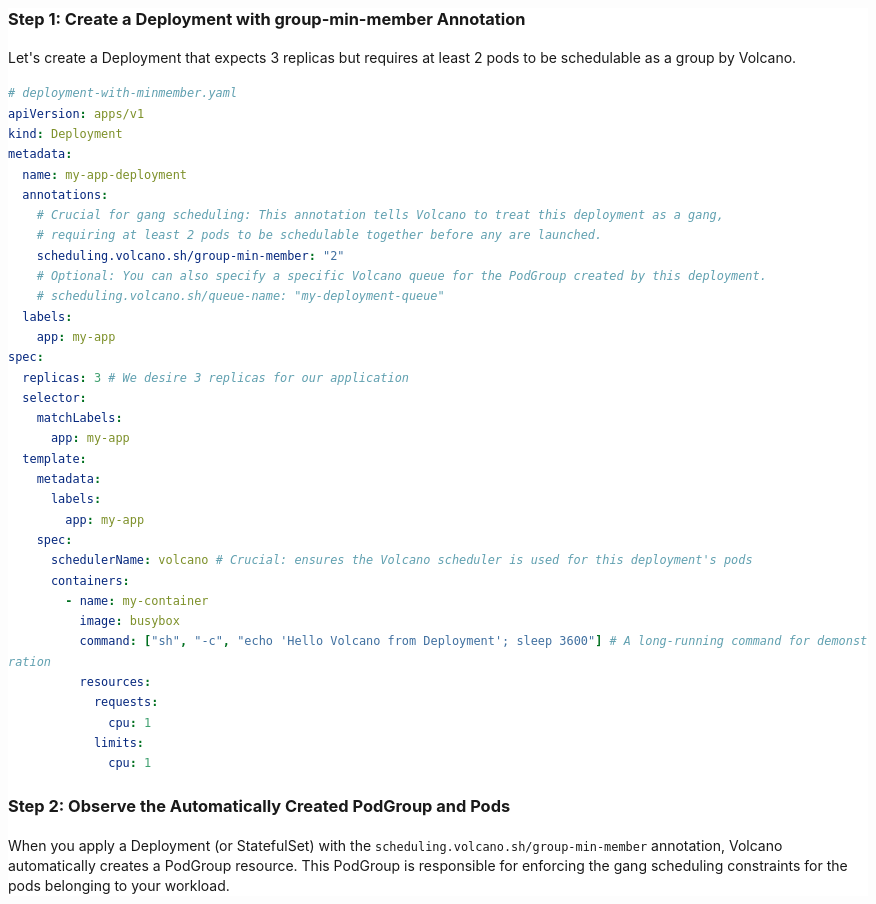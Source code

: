 ### Step 1: Create a Deployment with group-min-member Annotation
Let's create a Deployment that expects 3 replicas but requires at least 2 pods to be schedulable as a group by Volcano.
```yaml
# deployment-with-minmember.yaml
apiVersion: apps/v1
kind: Deployment
metadata:
  name: my-app-deployment
  annotations:
    # Crucial for gang scheduling: This annotation tells Volcano to treat this deployment as a gang,
    # requiring at least 2 pods to be schedulable together before any are launched.
    scheduling.volcano.sh/group-min-member: "2"
    # Optional: You can also specify a specific Volcano queue for the PodGroup created by this deployment.
    # scheduling.volcano.sh/queue-name: "my-deployment-queue"
  labels:
    app: my-app
spec:
  replicas: 3 # We desire 3 replicas for our application
  selector:
    matchLabels:
      app: my-app
  template:
    metadata:
      labels:
        app: my-app
    spec:
      schedulerName: volcano # Crucial: ensures the Volcano scheduler is used for this deployment's pods
      containers:
        - name: my-container
          image: busybox
          command: ["sh", "-c", "echo 'Hello Volcano from Deployment'; sleep 3600"] # A long-running command for demonstration
          resources:
            requests:
              cpu: 1
            limits:
              cpu: 1
```

### Step 2: Observe the Automatically Created PodGroup and Pods

When you apply a Deployment (or StatefulSet) with the `scheduling.volcano.sh/group-min-member` annotation, Volcano automatically creates a PodGroup resource. 
This PodGroup is responsible for enforcing the gang scheduling constraints for the pods belonging to your workload.
